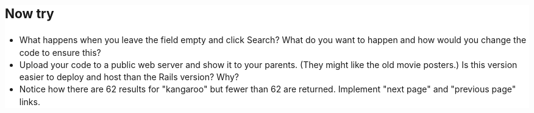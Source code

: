 ## Now try

- What happens when you leave the field empty and click Search? What do you want to happen and how would you change the code to ensure this?
- Upload your code to a public web server and show it to your parents. (They might like the old movie posters.) Is this version easier to deploy and host than the Rails version? Why?
- Notice how there are 62 results for "kangaroo" but fewer than 62 are returned. Implement "next page" and "previous page" links.
